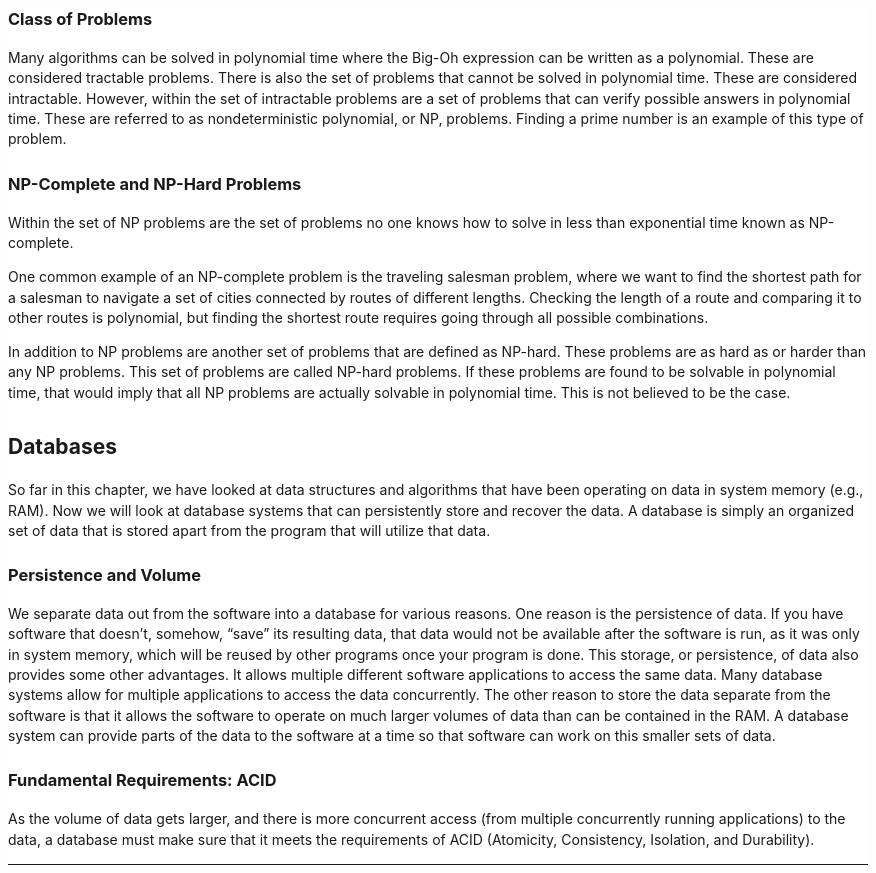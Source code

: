 
### Class of Problems

Many algorithms can be solved in polynomial time where the Big-Oh 
expression can be written as a polynomial. These are considered tractable 
problems. There is also the set of problems that cannot be solved in 
polynomial time. These are considered intractable. However, within the 
set of intractable problems are a set of problems that can verify possible 
answers in polynomial time. These are referred to as nondeterministic 
polynomial, or NP, problems. Finding a prime number is an example of 
this type of problem.

### NP-Complete and NP-Hard Problems

Within the set of NP problems are the set of problems no one knows how to solve in less than exponential time known as NP-complete.

One common example of an NP-complete problem is the traveling salesman problem, where we want to find the shortest path for a salesman to navigate a set of cities connected by routes of different lengths. Checking the length of a route and comparing it to other routes is polynomial, but finding the shortest route requires going through all possible combinations.

In addition to NP problems are another set of problems that are defined as NP-hard. These problems are as hard as or harder than any NP problems. This set of problems are called NP-hard problems. If these problems are found to be solvable in polynomial time, that would imply that all NP problems are actually solvable in polynomial time. This is not believed to be the case.
 
## Databases

So far in this chapter, we have looked at data structures and algorithms that have been operating on data in system memory (e.g., RAM). Now we will look at database systems that can persistently store and recover the data. A database is simply an organized set of data that is stored apart from the program that will utilize that data.

### Persistence and Volume

We separate data out from the software into a database for various reasons. One reason is the persistence of data. If you have software that doesn’t, somehow, “save” its resulting data, that data would not be available after the software is run, as it was only in system memory, which will be reused by other programs once your program is done. This storage, or persistence, of data also provides some other advantages. It allows multiple different software applications to access the same data. Many database systems allow for multiple applications to access the data concurrently. The other reason to store the data separate from the software is that it allows the software to operate on much larger volumes of data than can be contained in the RAM. A database system can provide parts of the data to the software at a time so that software can work on this smaller sets of data.

### Fundamental Requirements: ACID

As the volume of data gets larger, and there is more concurrent access (from multiple concurrently running applications) to the data, a database must make sure that it meets the requirements of ACID (Atomicity, Consistency, Isolation, and Durability).

---
